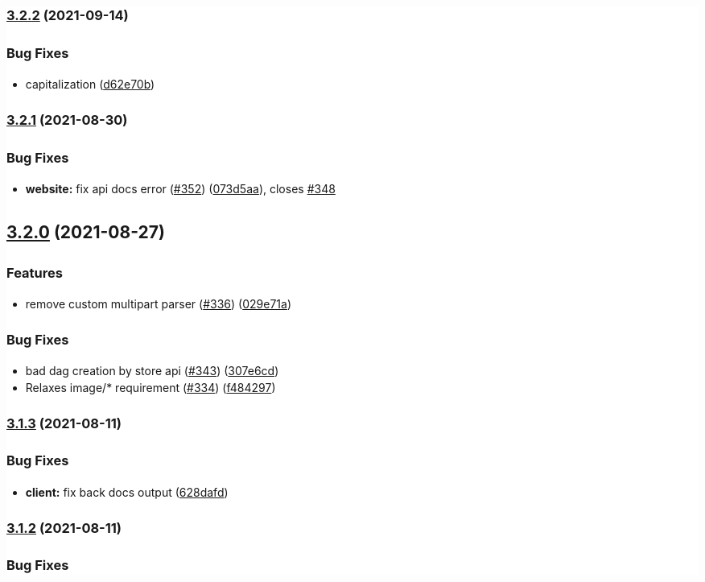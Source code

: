 ### [3.2.2](https://www.github.com/nftstorage/nft.storage/compare/nft.storage-v3.2.1...nft.storage-v3.2.2) (2021-09-14)


### Bug Fixes

* capitalization ([d62e70b](https://www.github.com/nftstorage/nft.storage/commit/d62e70bf6bec1c0d6d9f33c74bb8404d8f746b5a))

### [3.2.1](https://www.github.com/nftstorage/nft.storage/compare/nft.storage-v3.2.0...nft.storage-v3.2.1) (2021-08-30)


### Bug Fixes

* **website:** fix api docs error ([#352](https://www.github.com/nftstorage/nft.storage/issues/352)) ([073d5aa](https://www.github.com/nftstorage/nft.storage/commit/073d5aa29b62de9253e1d362eaf1347b69929fa8)), closes [#348](https://www.github.com/nftstorage/nft.storage/issues/348)

## [3.2.0](https://www.github.com/nftstorage/nft.storage/compare/nft.storage-v3.1.3...nft.storage-v3.2.0) (2021-08-27)


### Features

* remove custom multipart parser ([#336](https://www.github.com/nftstorage/nft.storage/issues/336)) ([029e71a](https://www.github.com/nftstorage/nft.storage/commit/029e71aefc1b152a080ffb5739e4f7c2565a1e57))


### Bug Fixes

* bad dag creation by store api ([#343](https://www.github.com/nftstorage/nft.storage/issues/343)) ([307e6cd](https://www.github.com/nftstorage/nft.storage/commit/307e6cd07e4b3587a404ea8fa367721f574d4e32))
* Relaxes image/* requirement ([#334](https://www.github.com/nftstorage/nft.storage/issues/334)) ([f484297](https://www.github.com/nftstorage/nft.storage/commit/f484297123de4b5eca900831069dcd3fab2ac3b9))

### [3.1.3](https://www.github.com/nftstorage/nft.storage/compare/nft.storage-v3.1.2...nft.storage-v3.1.3) (2021-08-11)


### Bug Fixes

* **client:** fix back docs output ([628dafd](https://www.github.com/nftstorage/nft.storage/commit/628dafdb27923a2c794ff611577e5144fd97deaf))

### [3.1.2](https://www.github.com/nftstorage/nft.storage/compare/nft.storage-v3.1.1...nft.storage-v3.1.2) (2021-08-11)


### Bug Fixes
